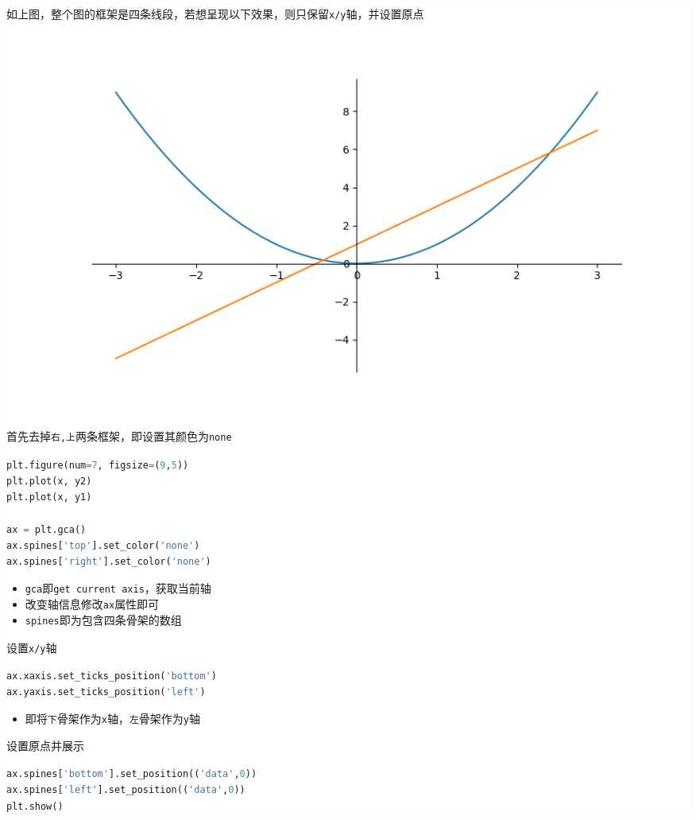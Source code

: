 如上图，整个图的框架是四条线段，若想呈现以下效果，则只保留`x/y`轴，并设置原点

<img src='./../../../.vuepress/public/img/Figure_7.png'>

首先去掉`右,上`两条框架，即设置其颜色为`none`

~~~python
plt.figure(num=7, figsize=(9,5))
plt.plot(x, y2)
plt.plot(x, y1)

ax = plt.gca()
ax.spines['top'].set_color('none')
ax.spines['right'].set_color('none')
~~~

- `gca`即`get current axis`，获取当前轴
- 改变轴信息修改`ax`属性即可
- `spines`即为包含四条骨架的数组

设置`x/y`轴

~~~python
ax.xaxis.set_ticks_position('bottom')
ax.yaxis.set_ticks_position('left')
~~~

- 即将`下`骨架作为`x`轴，`左`骨架作为`y`轴

设置原点并展示

~~~python
ax.spines['bottom'].set_position(('data',0))
ax.spines['left'].set_position(('data',0))
plt.show()
~~~
